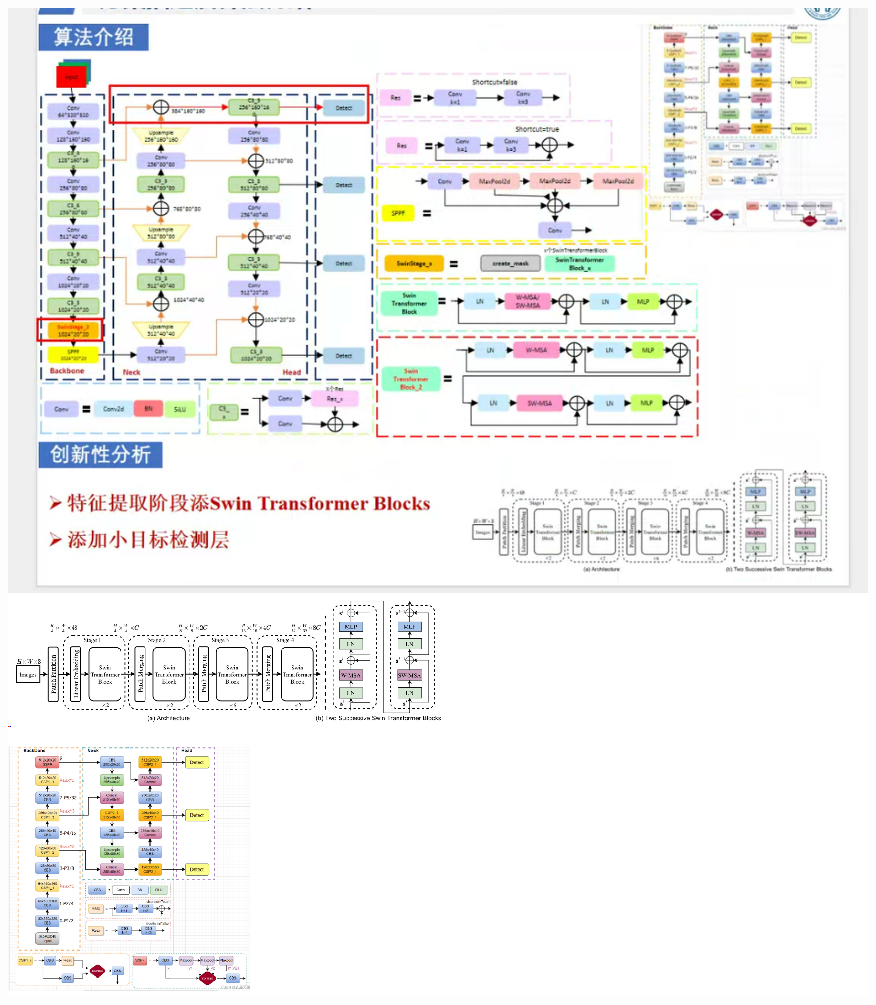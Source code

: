 ![alt text](assets_picture/competetion/1710429696428.png)       
![alt text](assets_picture/competetion/image-9.png)     

![alt text](assets_picture/competetion/image-10.png)       